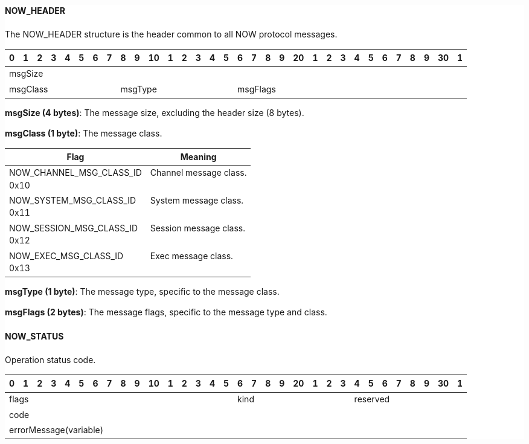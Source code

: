 #### NOW_HEADER

The NOW_HEADER structure is the header common to all NOW protocol messages.

<table class="byte-layout">
    <thead>
        <tr>
            <th>0</th><th>1</th><th>2</th><th>3</th><th>4</th><th>5</th><th>6</th><th>7</th>
            <th>8</th><th>9</th><th>10</th><th>1</th><th>2</th><th>3</th><th>4</th><th>5</th>
            <th>6</th><th>7</th><th>8</th><th>9</th><th>20</th><th>1</th><th>2</th><th>3</th>
            <th>4</th><th>5</th><th>6</th><th>7</th><th>8</th><th>9</th><th>30</th><th>1</th>
        </tr>
    </thead>
    <tbody>
        <tr>
            <td colspan="32">msgSize</td>
        </tr>
        <tr>
            <td colspan="8">msgClass</td>
            <td colspan="8">msgType</td>
            <td colspan="16">msgFlags</td>
        </tr>
    </tbody>
</table>

**msgSize (4 bytes)**: The message size, excluding the header size (8 bytes).

**msgClass (1 byte)**: The message class.

| Flag                            | Meaning              |
|---------------------------------|----------------------|
| NOW_CHANNEL_MSG_CLASS_ID<br>0x10 | Channel message class. |
| NOW_SYSTEM_MSG_CLASS_ID<br>0x11 | System message class. |
| NOW_SESSION_MSG_CLASS_ID<br>0x12 | Session message class. |
| NOW_EXEC_MSG_CLASS_ID<br>0x13 | Exec message class. |

**msgType (1 byte)**: The message type, specific to the message class.

**msgFlags (2 bytes)**: The message flags, specific to the message type and class.

#### NOW_STATUS
Operation status code.

<table class="byte-layout">
    <thead>
        <tr>
            <th>0</th><th>1</th><th>2</th><th>3</th><th>4</th><th>5</th><th>6</th><th>7</th>
            <th>8</th><th>9</th><th>10</th><th>1</th><th>2</th><th>3</th><th>4</th><th>5</th>
            <th>6</th><th>7</th><th>8</th><th>9</th><th>20</th><th>1</th><th>2</th><th>3</th>
            <th>4</th><th>5</th><th>6</th><th>7</th><th>8</th><th>9</th><th>30</th><th>1</th>
        </tr>
    </thead>
    <tbody>
        <tr>
            <td colspan="16">flags</td>
            <td colspan="8">kind</td>
            <td colspan="8">reserved</td>
        </tr>
        <tr>
            <td colspan="32">code</td>
        </tr>
        <tr>
            <td colspan="32">errorMessage(variable)</td>
        </tr>